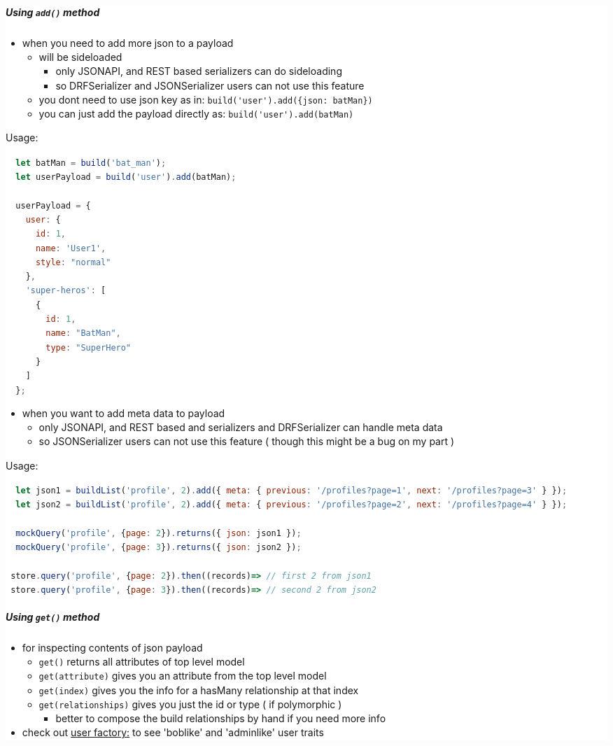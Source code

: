##### Using `add()` method
 - when you need to add more json to a payload
   - will be sideloaded
     - only JSONAPI, and REST based serializers can do sideloading
     - so DRFSerializer and JSONSerializer users can not use this feature
   - you dont need to use json key as in: ```build('user').add({json: batMan})```
   - you can just add the payload directly as: ```build('user').add(batMan)```

Usage:

```javascript
  let batMan = build('bat_man');
  let userPayload = build('user').add(batMan);

  userPayload = {
    user: {
      id: 1,
      name: 'User1',
      style: "normal"
    },
    'super-heros': [
      {
        id: 1,
        name: "BatMan",
        type: "SuperHero"
      }
    ]
  };
```

- when you want to add meta data to payload
  - only JSONAPI, and REST based and serializers and DRFSerializer can handle meta data
  - so JSONSerializer users can not use this feature ( though this might be a bug on my part )

Usage:

```javascript
  let json1 = buildList('profile', 2).add({ meta: { previous: '/profiles?page=1', next: '/profiles?page=3' } });
  let json2 = buildList('profile', 2).add({ meta: { previous: '/profiles?page=2', next: '/profiles?page=4' } });

  mockQuery('profile', {page: 2}).returns({ json: json1 });
  mockQuery('profile', {page: 3}).returns({ json: json2 });

 store.query('profile', {page: 2}).then((records)=> // first 2 from json1
 store.query('profile', {page: 3}).then((records)=> // second 2 from json2

```

##### Using `get()` method
  - for inspecting contents of json payload
    - `get()` returns all attributes of top level model
    - `get(attribute)` gives you an attribute from the top level model
    - `get(index)` gives you the info for a hasMany relationship at that index
    - `get(relationships)` gives you just the id or type ( if polymorphic )
      - better to compose the build relationships by hand if you need more info
  - check out [user factory:](https://github.com/danielspaniel/ember-data-factory-guy/blob/master/tests/dummy/app/tests/factories/user.js) to see 'boblike' and 'adminlike' user traits
